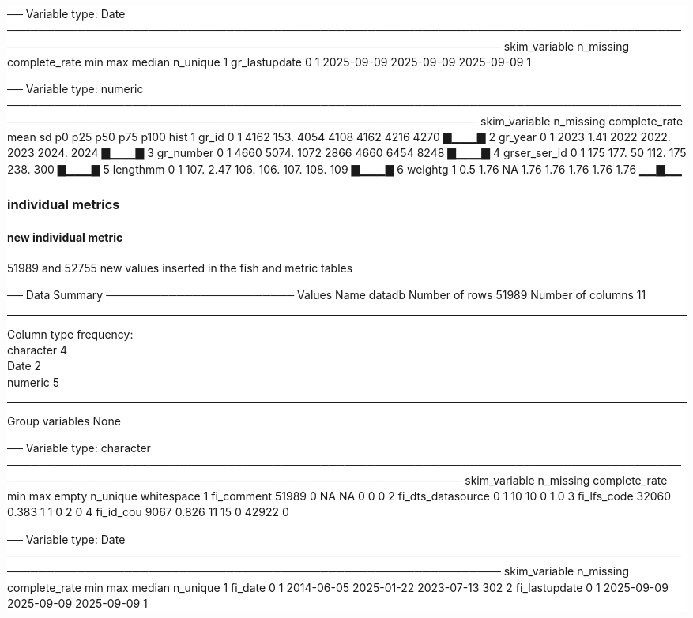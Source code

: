 ── Variable type: Date ─────────────────────────────────────────────────────────────────────────────────────────────────────────────────────────────────────────────────────
  skim_variable n_missing complete_rate min        max        median     n_unique
1 gr_lastupdate         0             1 2025-09-09 2025-09-09 2025-09-09        1

── Variable type: numeric ──────────────────────────────────────────────────────────────────────────────────────────────────────────────────────────────────────────────────
  skim_variable n_missing complete_rate    mean      sd      p0     p25     p50     p75    p100 hist 
1 gr_id                 0           1   4162     153.   4054    4108    4162    4216    4270    ▇▁▁▁▇
2 gr_year               0           1   2023       1.41 2022    2022.   2023    2024.   2024    ▇▁▁▁▇
3 gr_number             0           1   4660    5074.   1072    2866    4660    6454    8248    ▇▁▁▁▇
4 grser_ser_id          0           1    175     177.     50     112.    175     238.    300    ▇▁▁▁▇
5 lengthmm              0           1    107.      2.47  106.    106.    107.    108.    109    ▇▁▁▁▇
6 weightg               1           0.5    1.76   NA       1.76    1.76    1.76    1.76    1.76 ▁▁▇▁▁

### individual metrics
#### new individual metric

51989 and 52755 new values inserted in the fish and metric tables

── Data Summary ────────────────────────
                           Values
Name                       datadb
Number of rows             51989 
Number of columns          11    
_______________________          
Column type frequency:           
  character                4     
  Date                     2     
  numeric                  5     
________________________         
Group variables            None  

── Variable type: character ────────────────────────────────────────────────────────────────────────────────────────────────────────────────────────────────────────────────
  skim_variable     n_missing complete_rate min max empty n_unique whitespace
1 fi_comment            51989         0      NA  NA     0        0          0
2 fi_dts_datasource         0         1      10  10     0        1          0
3 fi_lfs_code           32060         0.383   1   1     0        2          0
4 fi_id_cou              9067         0.826  11  15     0    42922          0

── Variable type: Date ─────────────────────────────────────────────────────────────────────────────────────────────────────────────────────────────────────────────────────
  skim_variable n_missing complete_rate min        max        median     n_unique
1 fi_date               0             1 2014-06-05 2025-01-22 2023-07-13      302
2 fi_lastupdate         0             1 2025-09-09 2025-09-09 2025-09-09        1
